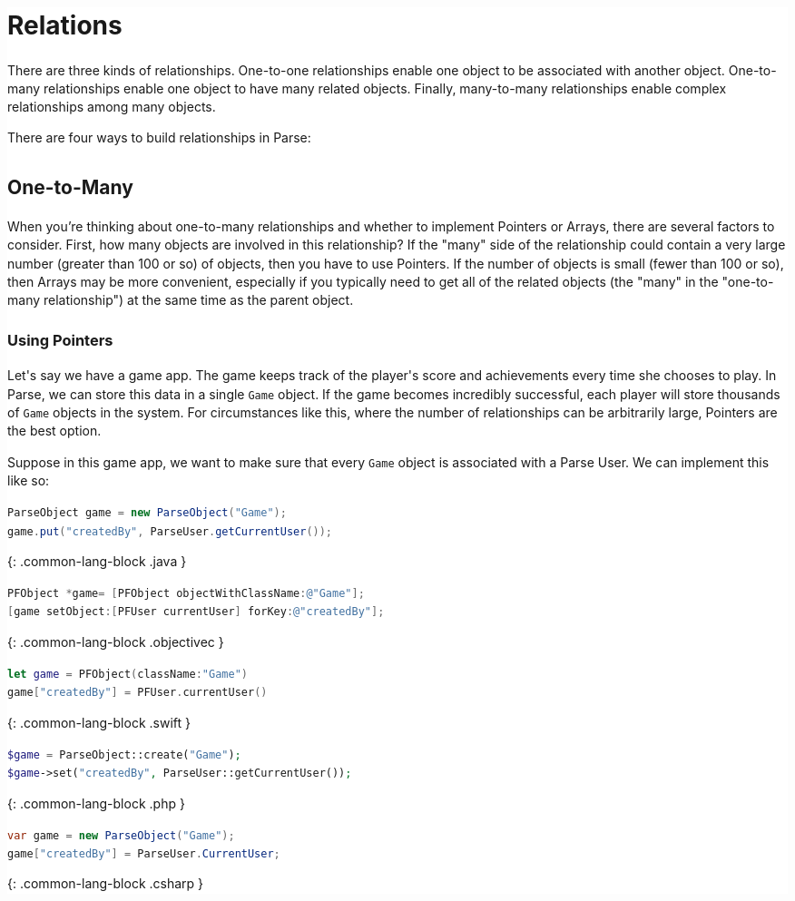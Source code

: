 # Relations

There are three kinds of relationships. One-to-one relationships enable one object to be associated with another object. One-to-many relationships enable one object to have many related objects. Finally, many-to-many relationships enable complex relationships among many objects.

There are four ways to build relationships in Parse:

## One-to-Many

When you’re thinking about one-to-many relationships and whether to implement Pointers or Arrays, there are several factors to consider. First, how many objects are involved in this relationship? If the "many" side of the relationship could contain a very large number (greater than 100 or so) of objects, then you have to use Pointers. If the number of objects is small (fewer than 100 or so), then Arrays may be more convenient, especially if you typically need to get all of the related objects (the "many" in the "one-to-many relationship") at the same time as the parent object.

### Using Pointers

Let's say we have a game app. The game keeps track of the player's score and achievements every time she chooses to play. In Parse, we can store this data in a single `Game` object. If the game becomes incredibly successful, each player will store thousands of `Game` objects in the system. For circumstances like this, where the number of relationships can be arbitrarily large, Pointers are the best option.

Suppose in this game app, we want to make sure that every `Game` object is associated with a Parse User. We can implement this like so:

```java
ParseObject game = new ParseObject("Game");
game.put("createdBy", ParseUser.getCurrentUser());
```
{: .common-lang-block .java }

````objectivec
PFObject *game= [PFObject objectWithClassName:@"Game"];
[game setObject:[PFUser currentUser] forKey:@"createdBy"];
````
{: .common-lang-block .objectivec }

````swift
let game = PFObject(className:"Game")
game["createdBy"] = PFUser.currentUser()
````
{: .common-lang-block .swift }

```php
$game = ParseObject::create("Game");
$game->set("createdBy", ParseUser::getCurrentUser());
```
{: .common-lang-block .php }

```cs
var game = new ParseObject("Game");
game["createdBy"] = ParseUser.CurrentUser;
```
{: .common-lang-block .csharp }

